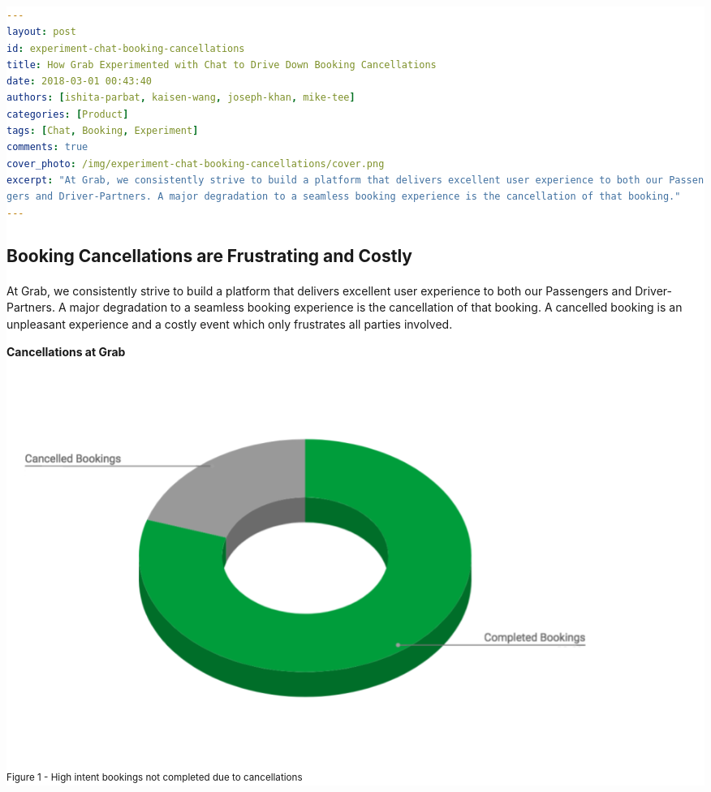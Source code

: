 ```yaml
---
layout: post
id: experiment-chat-booking-cancellations
title: How Grab Experimented with Chat to Drive Down Booking Cancellations
date: 2018-03-01 00:43:40
authors: [ishita-parbat, kaisen-wang, joseph-khan, mike-tee]
categories: [Product]
tags: [Chat, Booking, Experiment]
comments: true
cover_photo: /img/experiment-chat-booking-cancellations/cover.png
excerpt: "At Grab, we consistently strive to build a platform that delivers excellent user experience to both our Passengers and Driver-Partners. A major degradation to a seamless booking experience is the cancellation of that booking."
---
```


## Booking Cancellations are Frustrating and Costly

At Grab, we consistently strive to build a platform that delivers excellent user experience to both our Passengers and Driver-Partners. A major degradation to a seamless booking experience is the cancellation of that booking. A cancelled booking is an unpleasant experience and a costly event which only frustrates all parties involved.

<p class="text-center" style="font-weight: bold;">Cancellations at Grab</p>
<div class="post-image-section">
  <img alt="Figure 1 - High intent bookings not completed due to cancellations" src="/img/experiment-chat-booking-cancellations/cancellations.png">
  <small class="post-image-caption">Figure 1 - High intent bookings not completed due to cancellations</small>
</div>
